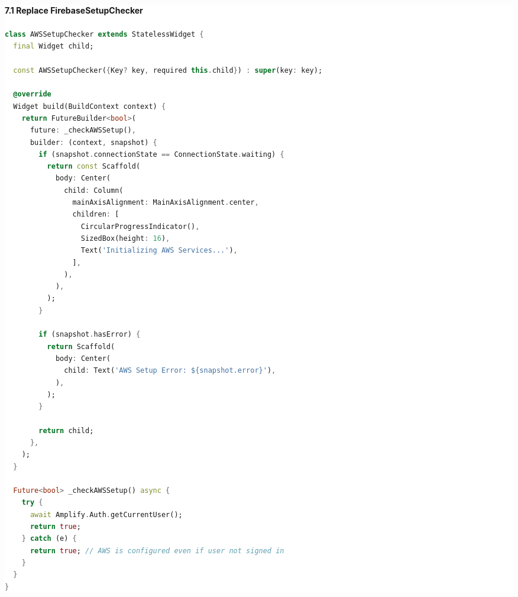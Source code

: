 #### 7.1 Replace FirebaseSetupChecker
```dart
class AWSSetupChecker extends StatelessWidget {
  final Widget child;

  const AWSSetupChecker({Key? key, required this.child}) : super(key: key);

  @override
  Widget build(BuildContext context) {
    return FutureBuilder<bool>(
      future: _checkAWSSetup(),
      builder: (context, snapshot) {
        if (snapshot.connectionState == ConnectionState.waiting) {
          return const Scaffold(
            body: Center(
              child: Column(
                mainAxisAlignment: MainAxisAlignment.center,
                children: [
                  CircularProgressIndicator(),
                  SizedBox(height: 16),
                  Text('Initializing AWS Services...'),
                ],
              ),
            ),
          );
        }

        if (snapshot.hasError) {
          return Scaffold(
            body: Center(
              child: Text('AWS Setup Error: ${snapshot.error}'),
            ),
          );
        }

        return child;
      },
    );
  }

  Future<bool> _checkAWSSetup() async {
    try {
      await Amplify.Auth.getCurrentUser();
      return true;
    } catch (e) {
      return true; // AWS is configured even if user not signed in
    }
  }
}
```
